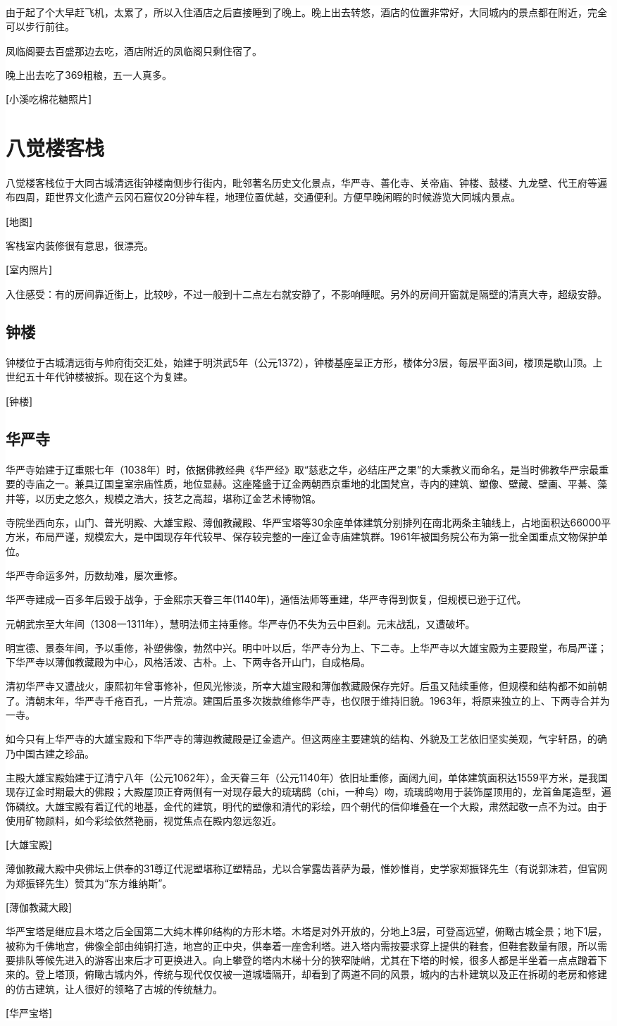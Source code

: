 由于起了个大早赶飞机，太累了，所以入住酒店之后直接睡到了晚上。晚上出去转悠，酒店的位置非常好，大同城内的景点都在附近，完全可以步行前往。

凤临阁要去百盛那边去吃，酒店附近的凤临阁只剩住宿了。

晚上出去吃了369粗粮，五一人真多。

[小溪吃棉花糖照片]
# 八觉楼客栈
八觉楼客栈位于大同古城清远街钟楼南侧步行街内，毗邻著名历史文化景点，华严寺、善化寺、关帝庙、钟楼、鼓楼、九龙壁、代王府等遍布四周，距世界文化遗产云冈石窟仅20分钟车程，地理位置优越，交通便利。方便早晚闲暇的时候游览大同城内景点。

[地图]

客栈室内装修很有意思，很漂亮。

[室内照片]

入住感受：有的房间靠近街上，比较吵，不过一般到十二点左右就安静了，不影响睡眠。另外的房间开窗就是隔壁的清真大寺，超级安静。
## 钟楼
钟楼位于古城清远街与帅府街交汇处，始建于明洪武5年（公元1372），钟楼基座呈正方形，楼体分3层，每层平面3间，楼顶是歇山顶。上世纪五十年代钟楼被拆。现在这个为复建。

[钟楼]
## 华严寺
华严寺始建于辽重熙七年（1038年）时，依据佛教经典《华严经》取“慈悲之华，必结庄严之果”的大乘教义而命名，是当时佛教华严宗最重要的寺庙之一。兼具辽国皇室宗庙性质，地位显赫。这座隆盛于辽金两朝西京重地的北国梵宫，寺内的建筑、塑像、壁藏、壁画、平綦、藻井等，以历史之悠久，规模之浩大，技艺之高超，堪称辽金艺术博物馆。

寺院坐西向东，山门、普光明殿、大雄宝殿、薄伽教藏殿、华严宝塔等30余座单体建筑分别排列在南北两条主轴线上，占地面积达66000平方米，布局严谨，规模宏大，是中国现存年代较早、保存较完整的一座辽金寺庙建筑群。1961年被国务院公布为第一批全国重点文物保护单位。

华严寺命运多舛，历数劫难，屡次重修。

华严寺建成一百多年后毁于战争，于金熙宗天眷三年(1140年)，通悟法师等重建，华严寺得到恢复，但规模已逊于辽代。

元朝武宗至大年间（1308一1311年），慧明法师主持重修。华严寺仍不失为云中巨刹。元末战乱，又遭破坏。

明宣德、景泰年间，予以重修，补塑佛像，勃然中兴。明中叶以后，华严寺分为上、下二寺。上华严寺以大雄宝殿为主要殿堂，布局严谨；下华严寺以薄伽教藏殿为中心，风格活泼、古朴。上、下两寺各开山门，自成格局。

清初华严寺又遭战火，康熙初年曾事修补，但风光惨淡，所幸大雄宝殿和薄伽教藏殿保存完好。后虽又陆续重修，但规模和结构都不如前朝了。清朝末年，华严寺千疮百孔，一片荒凉。建国后虽多次拨款维修华严寺，也仅限于维持旧貌。1963年，将原来独立的上、下两寺合并为一寺。

如今只有上华严寺的大雄宝殿和下华严寺的薄迦教藏殿是辽金遗产。但这两座主要建筑的结构、外貌及工艺依旧坚实美观，气宇轩昂，的确乃中国古建之珍品。

主殿大雄宝殿始建于辽清宁八年（公元1062年），金天眷三年（公元1140年）依旧址重修，面阔九间，单体建筑面积达1559平方米，是我国现存辽金时期最大的佛殿；大殿屋顶正脊两侧有一对现存最大的琉璃鸱（chi，一种鸟）吻，琉璃鸱吻用于装饰屋顶用的，龙首鱼尾造型，遍饰磷纹。大雄宝殿有着辽代的地基，金代的建筑，明代的塑像和清代的彩绘，四个朝代的信仰堆叠在一个大殿，肃然起敬一点不为过。由于使用矿物颜料，如今彩绘依然艳丽，视觉焦点在殿内忽远忽近。

[大雄宝殿]

薄伽教藏大殿中央佛坛上供奉的31尊辽代泥塑堪称辽塑精品，尤以合掌露齿菩萨为最，惟妙惟肖，史学家郑振铎先生（有说郭沫若，但官网为郑振铎先生）赞其为“东方维纳斯”。

[薄伽教藏大殿]

华严宝塔是继应县木塔之后全国第二大纯木榫卯结构的方形木塔。木塔是对外开放的，分地上3层，可登高远望，俯瞰古城全景；地下1层，被称为千佛地宫，佛像全部由纯铜打造，地宫的正中央，供奉着一座舍利塔。进入塔内需按要求穿上提供的鞋套，但鞋套数量有限，所以需要排队等候先进入的游客出来后才可更换进入。向上攀登的塔内木梯十分的狭窄陡峭，尤其在下塔的时候，很多人都是半坐着一点点蹭着下来的。登上塔顶，俯瞰古城内外，传统与现代仅仅被一道城墙隔开，却看到了两道不同的风景，城内的古朴建筑以及正在拆砌的老房和修建的仿古建筑，让人很好的领略了古城的传统魅力。

[华严宝塔]
